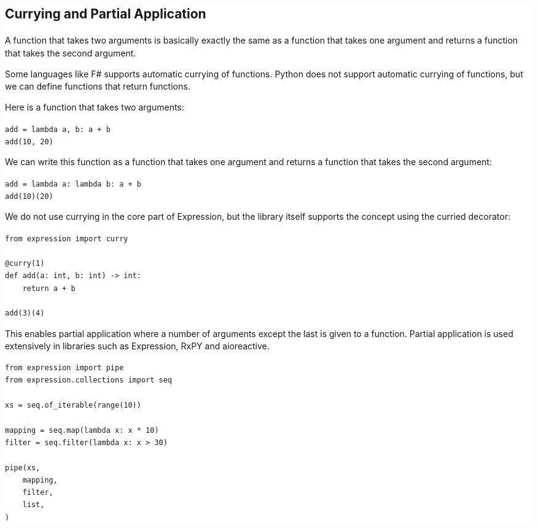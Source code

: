 ## Currying and Partial Application

A function that takes two arguments is basically exactly the same as a function that
takes one argument and returns a function that takes the second argument.

Some languages like F# supports automatic currying of functions. Python does not support
automatic currying of functions, but we can define functions that return functions.

Here is a function that takes two arguments:

```{code-cell} python
add = lambda a, b: a + b
add(10, 20)
```

We can write this function as a function that takes one argument and returns a
function that takes the second argument:

```{code-cell} python
add = lambda a: lambda b: a + b
add(10)(20)
```

We do not use currying in the core part of Expression, but the library itself supports
the concept using the curried decorator:

```{code-cell} python
from expression import curry

@curry(1)
def add(a: int, b: int) -> int:
    return a + b

add(3)(4)
```

This enables partial application where a number of arguments except the last is given to
a function. Partial application is used extensively in libraries such as Expression,
RxPY and aioreactive.

```{code-cell} python
from expression import pipe
from expression.collections import seq

xs = seq.of_iterable(range(10))

mapping = seq.map(lambda x: x * 10)
filter = seq.filter(lambda x: x > 30)

pipe(xs,
    mapping,
    filter,
    list,
)
```
